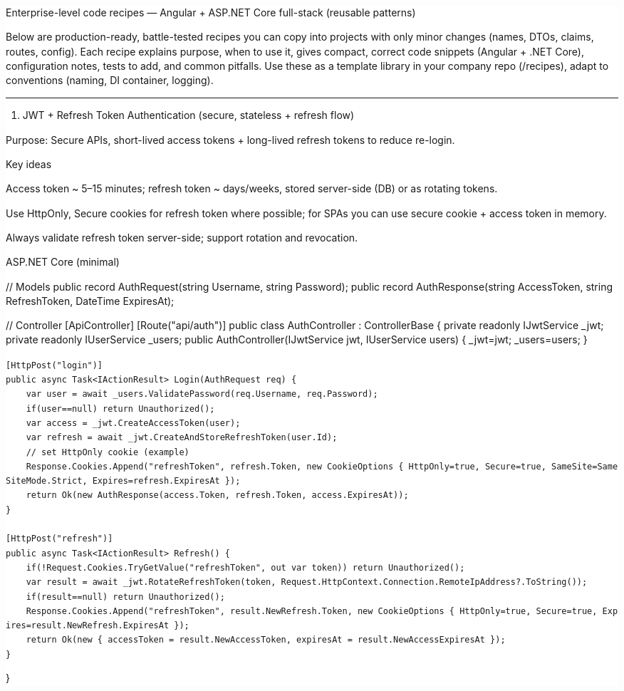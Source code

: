Enterprise-level code recipes — Angular + ASP.NET Core full-stack (reusable patterns)

Below are production-ready, battle-tested recipes you can copy into projects with only minor changes (names, DTOs, claims, routes, config). Each recipe explains purpose, when to use it, gives compact, correct code snippets (Angular + .NET Core), configuration notes, tests to add, and common pitfalls. Use these as a template library in your company repo (/recipes), adapt to conventions (naming, DI container, logging).


---

1) JWT + Refresh Token Authentication (secure, stateless + refresh flow)

Purpose: Secure APIs, short-lived access tokens + long-lived refresh tokens to reduce re-login.

Key ideas

Access token ~ 5–15 minutes; refresh token ~ days/weeks, stored server-side (DB) or as rotating tokens.

Use HttpOnly, Secure cookies for refresh token where possible; for SPAs you can use secure cookie + access token in memory.

Always validate refresh token server-side; support rotation and revocation.


ASP.NET Core (minimal)

// Models
public record AuthRequest(string Username, string Password);
public record AuthResponse(string AccessToken, string RefreshToken, DateTime ExpiresAt);

// Controller
[ApiController]
[Route("api/auth")]
public class AuthController : ControllerBase
{
    private readonly IJwtService _jwt;
    private readonly IUserService _users;
    public AuthController(IJwtService jwt, IUserService users) { _jwt=jwt; _users=users; }

    [HttpPost("login")]
    public async Task<IActionResult> Login(AuthRequest req) {
        var user = await _users.ValidatePassword(req.Username, req.Password);
        if(user==null) return Unauthorized();
        var access = _jwt.CreateAccessToken(user);
        var refresh = await _jwt.CreateAndStoreRefreshToken(user.Id);
        // set HttpOnly cookie (example)
        Response.Cookies.Append("refreshToken", refresh.Token, new CookieOptions { HttpOnly=true, Secure=true, SameSite=SameSiteMode.Strict, Expires=refresh.ExpiresAt });
        return Ok(new AuthResponse(access.Token, refresh.Token, access.ExpiresAt));
    }

    [HttpPost("refresh")]
    public async Task<IActionResult> Refresh() {
        if(!Request.Cookies.TryGetValue("refreshToken", out var token)) return Unauthorized();
        var result = await _jwt.RotateRefreshToken(token, Request.HttpContext.Connection.RemoteIpAddress?.ToString());
        if(result==null) return Unauthorized();
        Response.Cookies.Append("refreshToken", result.NewRefresh.Token, new CookieOptions { HttpOnly=true, Secure=true, Expires=result.NewRefresh.ExpiresAt });
        return Ok(new { accessToken = result.NewAccessToken, expiresAt = result.NewAccessExpiresAt });
    }
}
